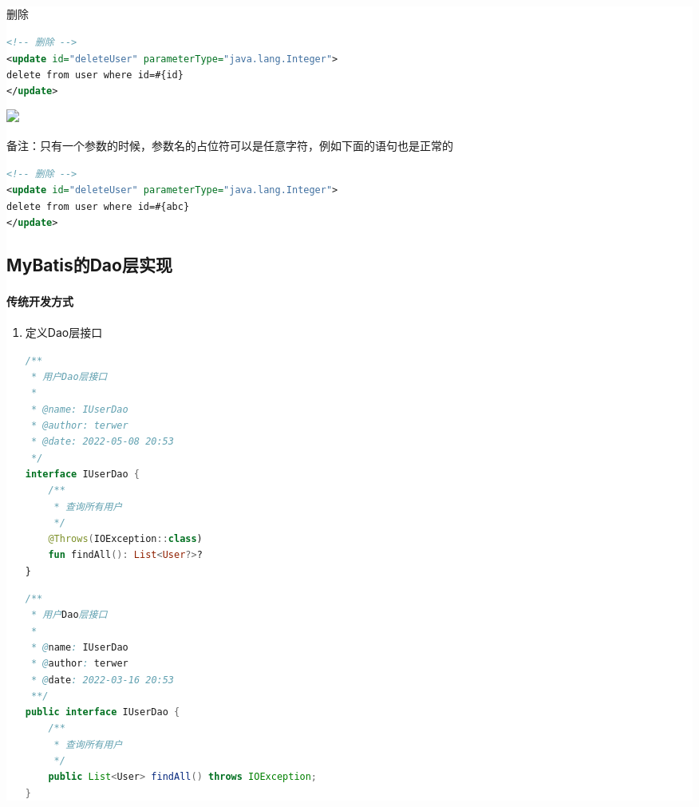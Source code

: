 删除

```xml
<!-- 删除 -->
<update id="deleteUser" parameterType="java.lang.Integer">
delete from user where id=#{id}
</update>
```

![](https://img1.terwer.space/20220315151955.png)​

备注：只有一个参数的时候，参数名的占位符可以是任意字符，例如下面的语句也是正常的

```xml
<!-- 删除 -->
<update id="deleteUser" parameterType="java.lang.Integer">
delete from user where id=#{abc}
</update>
```

## MyBatis的Dao层实现

#### 传统开发方式

1. 定义Dao层接口

    <code-group>

    <code-block title="Kotlin" active>

    ```kotlin
    /**
     * 用户Dao层接口
     *
     * @name: IUserDao
     * @author: terwer
     * @date: 2022-05-08 20:53
     */
    interface IUserDao {
        /**
         * 查询所有用户
         */
        @Throws(IOException::class)
        fun findAll(): List<User?>?
    }
    ```

    </code-block>

    <code-block title="Java">

    ```java
    /**
     * 用户Dao层接口
     *
     * @name: IUserDao
     * @author: terwer
     * @date: 2022-03-16 20:53
     **/
    public interface IUserDao {
        /**
         * 查询所有用户
         */
        public List<User> findAll() throws IOException;
    }
    ```
